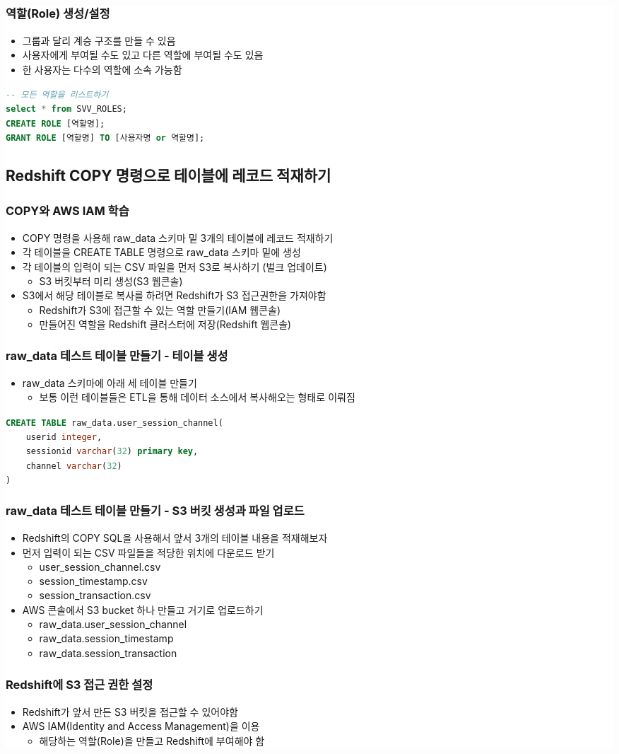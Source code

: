 ### 역할(Role) 생성/설정
- 그룹과 달리 계승 구조를 만들 수 있음
- 사용자에게 부여될 수도 있고 다른 역할에 부여될 수도 있음
- 한 사용자는 다수의 역할에 소속 가능함

```sql
-- 모든 역할을 리스트하기
select * from SVV_ROLES;
CREATE ROLE [역할명];
GRANT ROLE [역할명] TO [사용자명 or 역할명];
```


## Redshift COPY 명령으로 테이블에 레코드 적재하기
### COPY와 AWS IAM 학습
- COPY 명령을 사용해 raw_data 스키마 밑 3개의 테이블에 레코드 적재하기
- 각 테이블을 CREATE TABLE 명령으로 raw_data 스키마 밑에 생성
- 각 테이블의 입력이 되는 CSV 파일을 먼저 S3로 복사하기 (벌크 업데이트)
    + S3 버킷부터 미리 생성(S3 웹콘솔)
- S3에서 해당 테이블로 복사를 하려면 Redshift가 S3 접근권한을 가져야함
    + Redshift가 S3에 접근할 수 있는 역할 만들기(IAM 웹콘솔)
    + 만들어진 역할을 Redshift 클러스터에 저장(Redshift 웹콘솔)

### raw_data 테스트 테이블 만들기 - 테이블 생성
- raw_data 스키마에 아래 세 테이블 만들기
    + 보통 이런 테이블들은 ETL을 통해 데이터 소스에서 복사해오는 형태로 이뤄짐

```sql
CREATE TABLE raw_data.user_session_channel(
    userid integer,
    sessionid varchar(32) primary key,
    channel varchar(32)
)
```

### raw_data 테스트 테이블 만들기 - S3 버킷 생성과 파일 업로드
- Redshift의 COPY SQL을 사용해서 앞서 3개의 테이블 내용을 적재해보자
- 먼저 입력이 되는 CSV 파일들을 적당한 위치에 다운로드 받기
    + user_session_channel.csv
    + session_timestamp.csv
    + session_transaction.csv
- AWS 콘솔에서 S3 bucket 하나 만들고 거기로 업로드하기
    + raw_data.user_session_channel
    + raw_data.session_timestamp
    + raw_data.session_transaction

### Redshift에 S3 접근 권한 설정
- Redshift가 앞서 만든 S3 버킷을 접근할 수 있어야함
- AWS IAM(Identity and Access Management)을 이용
    + 해당하는 역할(Role)을 만들고 Redshift에 부여해야 함
